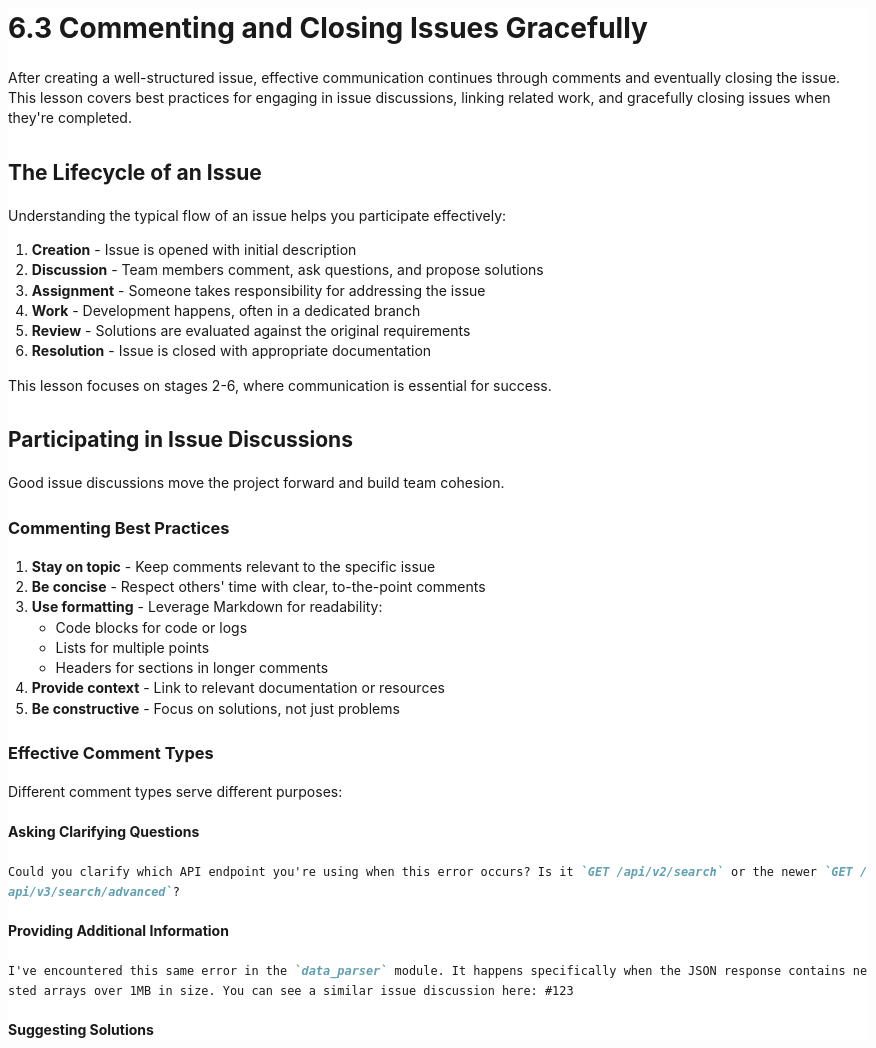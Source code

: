 # 6.3 Commenting and Closing Issues Gracefully

After creating a well-structured issue, effective communication continues through comments and eventually closing the issue. This lesson covers best practices for engaging in issue discussions, linking related work, and gracefully closing issues when they're completed.

## The Lifecycle of an Issue

Understanding the typical flow of an issue helps you participate effectively:

1. **Creation** - Issue is opened with initial description
2. **Discussion** - Team members comment, ask questions, and propose solutions
3. **Assignment** - Someone takes responsibility for addressing the issue
4. **Work** - Development happens, often in a dedicated branch
5. **Review** - Solutions are evaluated against the original requirements
6. **Resolution** - Issue is closed with appropriate documentation

This lesson focuses on stages 2-6, where communication is essential for success.

## Participating in Issue Discussions

Good issue discussions move the project forward and build team cohesion.

### Commenting Best Practices

1. **Stay on topic** - Keep comments relevant to the specific issue
2. **Be concise** - Respect others' time with clear, to-the-point comments
3. **Use formatting** - Leverage Markdown for readability:
   - Code blocks for code or logs
   - Lists for multiple points
   - Headers for sections in longer comments
4. **Provide context** - Link to relevant documentation or resources
5. **Be constructive** - Focus on solutions, not just problems

### Effective Comment Types

Different comment types serve different purposes:

#### Asking Clarifying Questions

```markdown
Could you clarify which API endpoint you're using when this error occurs? Is it `GET /api/v2/search` or the newer `GET /api/v3/search/advanced`?
```

#### Providing Additional Information

```markdown
I've encountered this same error in the `data_parser` module. It happens specifically when the JSON response contains nested arrays over 1MB in size. You can see a similar issue discussion here: #123
```

#### Suggesting Solutions
